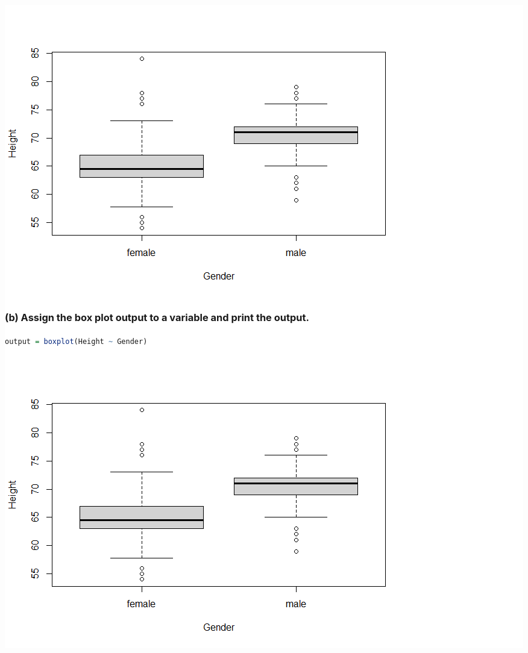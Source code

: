 ![](Chap_1_Intro_files/figure-gfm/unnamed-chunk-17-1.png)

### (b) Assign the box plot output to a variable and print the output.

``` r
output = boxplot(Height ~ Gender) 
```

![](Chap_1_Intro_files/figure-gfm/unnamed-chunk-18-1.png)
